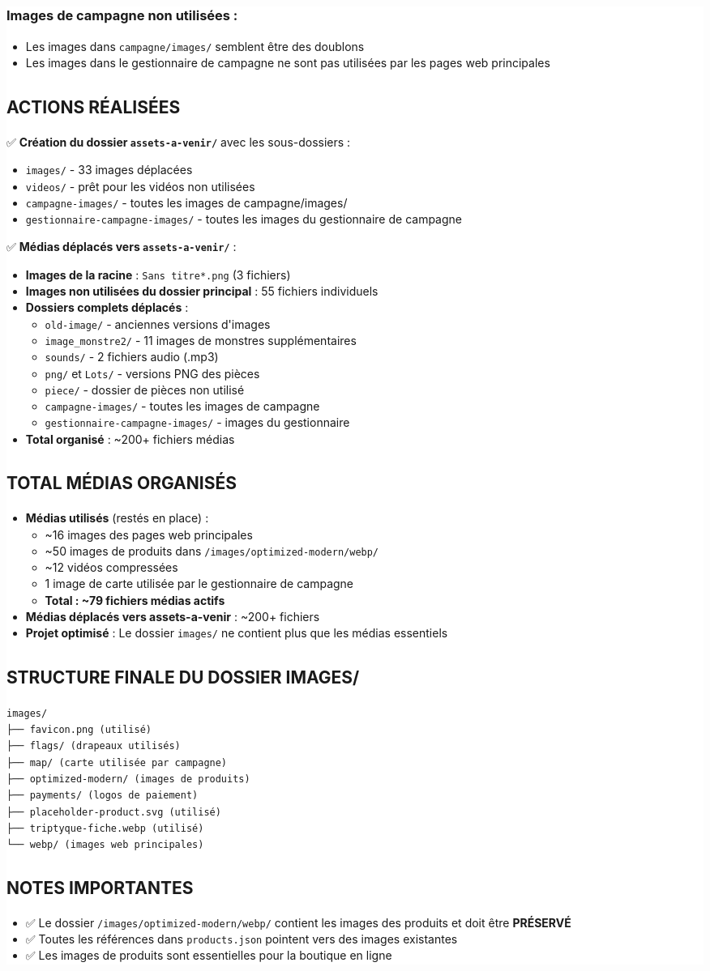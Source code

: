 ### Images de campagne non utilisées :
- Les images dans `campagne/images/` semblent être des doublons
- Les images dans le gestionnaire de campagne ne sont pas utilisées par les pages web principales

## ACTIONS RÉALISÉES

✅ **Création du dossier `assets-a-venir/`** avec les sous-dossiers :
- `images/` - 33 images déplacées
- `videos/` - prêt pour les vidéos non utilisées
- `campagne-images/` - toutes les images de campagne/images/
- `gestionnaire-campagne-images/` - toutes les images du gestionnaire de campagne

✅ **Médias déplacés vers `assets-a-venir/`** :
- **Images de la racine** : `Sans titre*.png` (3 fichiers)
- **Images non utilisées du dossier principal** : 55 fichiers individuels
- **Dossiers complets déplacés** :
  - `old-image/` - anciennes versions d'images
  - `image_monstre2/` - 11 images de monstres supplémentaires
  - `sounds/` - 2 fichiers audio (.mp3)
  - `png/` et `Lots/` - versions PNG des pièces
  - `piece/` - dossier de pièces non utilisé
  - `campagne-images/` - toutes les images de campagne
  - `gestionnaire-campagne-images/` - images du gestionnaire
- **Total organisé** : ~200+ fichiers médias

## TOTAL MÉDIAS ORGANISÉS
- **Médias utilisés** (restés en place) : 
  - ~16 images des pages web principales
  - ~50 images de produits dans `/images/optimized-modern/webp/`
  - ~12 vidéos compressées
  - 1 image de carte utilisée par le gestionnaire de campagne
  - **Total : ~79 fichiers médias actifs**
- **Médias déplacés vers assets-a-venir** : ~200+ fichiers
- **Projet optimisé** : Le dossier `images/` ne contient plus que les médias essentiels

## STRUCTURE FINALE DU DOSSIER IMAGES/
```
images/
├── favicon.png (utilisé)
├── flags/ (drapeaux utilisés)
├── map/ (carte utilisée par campagne)
├── optimized-modern/ (images de produits)
├── payments/ (logos de paiement)
├── placeholder-product.svg (utilisé)
├── triptyque-fiche.webp (utilisé)
└── webp/ (images web principales)
```

## NOTES IMPORTANTES
- ✅ Le dossier `/images/optimized-modern/webp/` contient les images des produits et doit être **PRÉSERVÉ**
- ✅ Toutes les références dans `products.json` pointent vers des images existantes
- ✅ Les images de produits sont essentielles pour la boutique en ligne